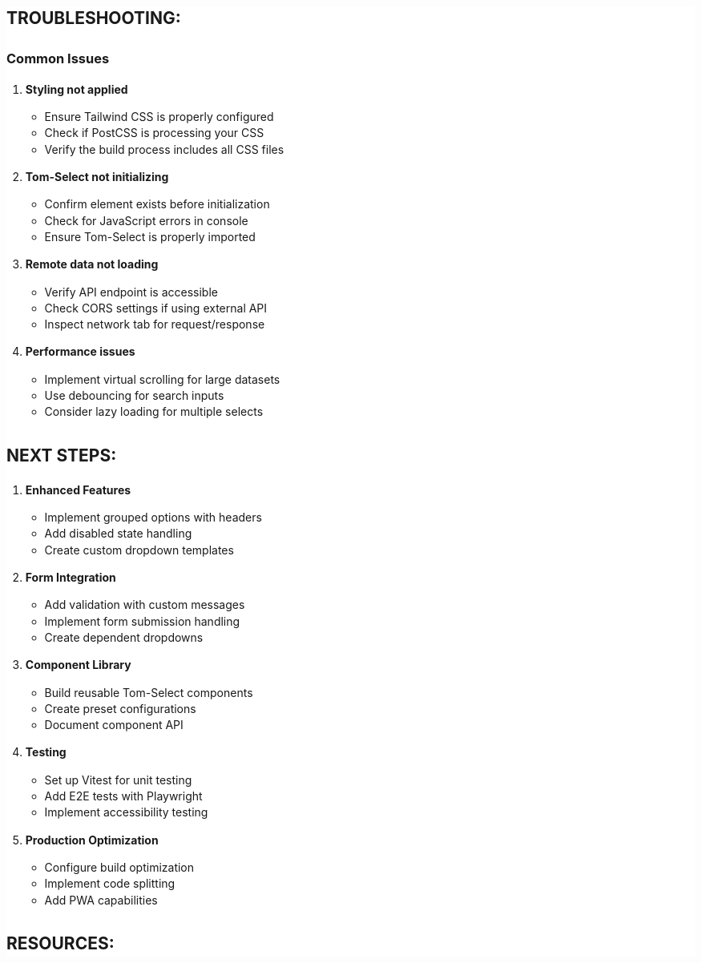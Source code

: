 ## TROUBLESHOOTING:

### Common Issues

1. **Styling not applied**
   - Ensure Tailwind CSS is properly configured
   - Check if PostCSS is processing your CSS
   - Verify the build process includes all CSS files

2. **Tom-Select not initializing**
   - Confirm element exists before initialization
   - Check for JavaScript errors in console
   - Ensure Tom-Select is properly imported

3. **Remote data not loading**
   - Verify API endpoint is accessible
   - Check CORS settings if using external API
   - Inspect network tab for request/response

4. **Performance issues**
   - Implement virtual scrolling for large datasets
   - Use debouncing for search inputs
   - Consider lazy loading for multiple selects

## NEXT STEPS:

1. **Enhanced Features**
   - Implement grouped options with headers
   - Add disabled state handling
   - Create custom dropdown templates

2. **Form Integration**
   - Add validation with custom messages
   - Implement form submission handling
   - Create dependent dropdowns

3. **Component Library**
   - Build reusable Tom-Select components
   - Create preset configurations
   - Document component API

4. **Testing**
   - Set up Vitest for unit testing
   - Add E2E tests with Playwright
   - Implement accessibility testing

5. **Production Optimization**
   - Configure build optimization
   - Implement code splitting
   - Add PWA capabilities

## RESOURCES:
